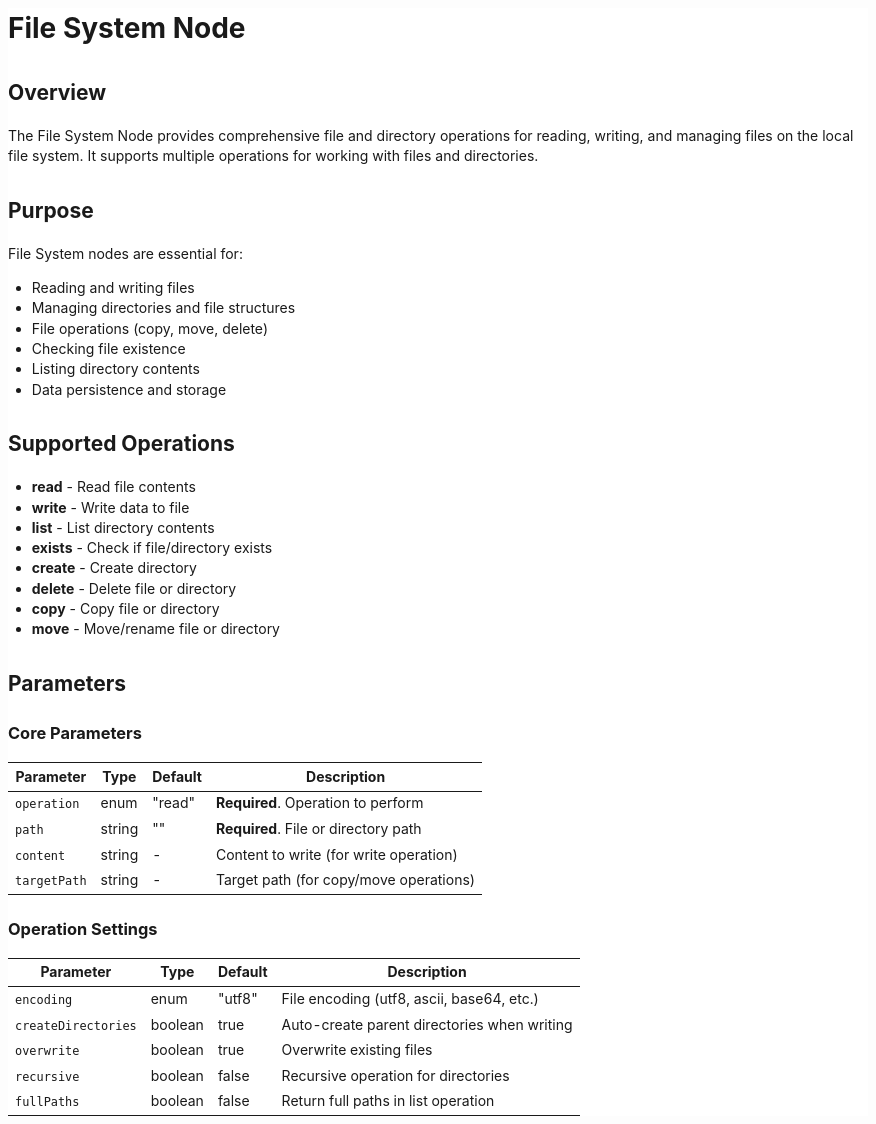 # File System Node

## Overview

The File System Node provides comprehensive file and directory operations for
reading, writing, and managing files on the local file system. It supports
multiple operations for working with files and directories.

## Purpose

File System nodes are essential for:

- Reading and writing files
- Managing directories and file structures
- File operations (copy, move, delete)
- Checking file existence
- Listing directory contents
- Data persistence and storage

## Supported Operations

- **read** - Read file contents
- **write** - Write data to file
- **list** - List directory contents
- **exists** - Check if file/directory exists
- **create** - Create directory
- **delete** - Delete file or directory
- **copy** - Copy file or directory
- **move** - Move/rename file or directory

## Parameters

### Core Parameters

| Parameter    | Type   | Default | Description                            |
| ------------ | ------ | ------- | -------------------------------------- |
| `operation`  | enum   | "read"  | **Required**. Operation to perform     |
| `path`       | string | ""      | **Required**. File or directory path   |
| `content`    | string | -       | Content to write (for write operation) |
| `targetPath` | string | -       | Target path (for copy/move operations) |

### Operation Settings

| Parameter           | Type    | Default | Description                                 |
| ------------------- | ------- | ------- | ------------------------------------------- |
| `encoding`          | enum    | "utf8"  | File encoding (utf8, ascii, base64, etc.)   |
| `createDirectories` | boolean | true    | Auto-create parent directories when writing |
| `overwrite`         | boolean | true    | Overwrite existing files                    |
| `recursive`         | boolean | false   | Recursive operation for directories         |
| `fullPaths`         | boolean | false   | Return full paths in list operation         |
